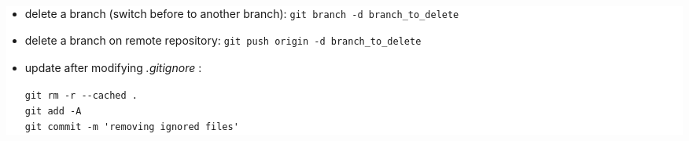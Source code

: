 * delete a branch (switch before to another branch): `git branch -d branch_to_delete`

* delete a branch on remote repository: `git push origin -d branch_to_delete`

* update after modifying *.gitignore* :

    ```
    git rm -r --cached .
    git add -A
    git commit -m 'removing ignored files'
    ```
